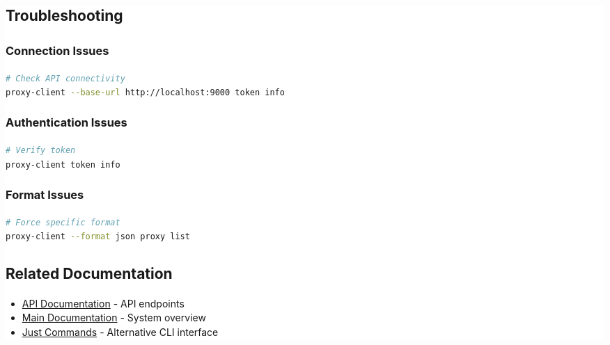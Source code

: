## Troubleshooting

### Connection Issues
```bash
# Check API connectivity
proxy-client --base-url http://localhost:9000 token info
```

### Authentication Issues
```bash
# Verify token
proxy-client token info
```

### Format Issues
```bash
# Force specific format
proxy-client --format json proxy list
```

## Related Documentation

- [API Documentation](../src/api/CLAUDE.md) - API endpoints
- [Main Documentation](../CLAUDE.md) - System overview
- [Just Commands](../justfile.md) - Alternative CLI interface
